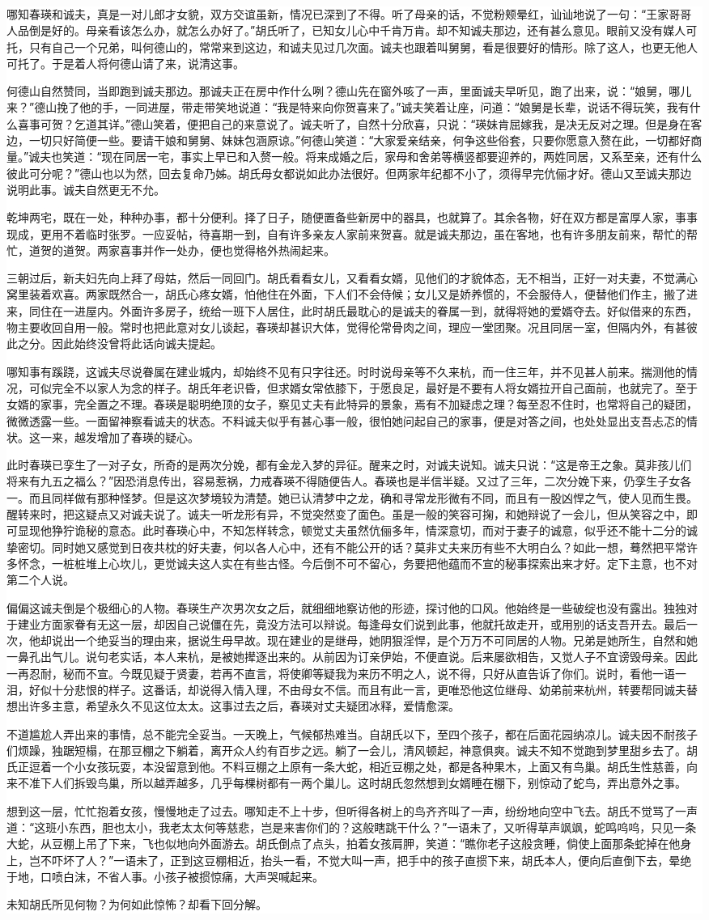 哪知春瑛和诚夫，真是一对儿郎才女貌，双方交谊虽新，情况已深到了不得。听了母亲的话，不觉粉颊晕红，讪讪地说了一句：“王家哥哥人品倒是好的。母亲看该怎么办，就怎么办好了。”胡氏听了，已知女儿心中千肯万肯。却不知诚夫那边，还有甚么意见。眼前又没有媒人可托，只有自己一个兄弟，叫何德山的，常常来到这边，和诚夫见过几次面。诚夫也跟着叫舅舅，看是很要好的情形。除了这人，也更无他人可托了。于是着人将何德山请了来，说清这事。

何德山自然赞同，当即跑到诚夫那边。那诚夫正在房中作什么咧？德山先在窗外咳了一声，里面诚夫早听见，跑了出来，说：“娘舅，哪儿来？”德山挽了他的手，一同进屋，带走带笑地说道：“我是特来向你贺喜来了。”诚夫笑着让座，问道：“娘舅是长辈，说话不得玩笑，我有什么喜事可贺？乞道其详。”德山笑着，便把自己的来意说了。诚夫听了，自然十分欣喜，只说：“瑛妹肯屈嫁我，是决无反对之理。但是身在客边，一切只好简便一些。要请干娘和舅舅、妹妹包涵原谅。”何德山笑道：“大家爱亲结亲，何争这些俗套，只要你愿意入赘在此，一切都好商量。”诚夫也笑道：“现在同居一宅，事实上早已和入赘一般。将来成婚之后，家母和舍弟等横竖都要迎养的，两姓同居，又系至亲，还有什么彼此可分呢？”德山也以为然，回去复命乃姊。胡氏母女都说如此办法很好。但两家年纪都不小了，须得早完伉俪才好。德山又至诚夫那边说明此事。诚夫自然更无不允。

乾坤两宅，既在一处，种种办事，都十分便利。择了日子，随便置备些新房中的器具，也就算了。其余各物，好在双方都是富厚人家，事事现成，更用不着临时张罗。一应妥帖，待喜期一到，自有许多亲友人家前来贺喜。就是诚夫那边，虽在客地，也有许多朋友前来，帮忙的帮忙，道贺的道贺。两家喜事并作一处办，便也觉得格外热闹起来。

三朝过后，新夫妇先向上拜了母姑，然后一同回门。胡氏看看女儿，又看看女婿，见他们的才貌体态，无不相当，正好一对夫妻，不觉满心窝里装着欢喜。两家既然合一，胡氏心疼女婿，怕他住在外面，下人们不会侍候；女儿又是娇养惯的，不会服侍人，便替他们作主，搬了进来，同住在一进屋内。外面许多房子，统给一班下人居住，此时胡氏最耽心的是诚夫的眷属一到，就得将她的爱婿夺去。好似借来的东西，物主要收回自用一般。常时也把此意对女儿谈起，春瑛却甚识大体，觉得伦常骨肉之间，理应一堂团聚。况且同居一室，但隔内外，有甚彼此之分。因此始终没曾将此话向诚夫提起。

哪知事有蹊跷，这诚夫尽说眷属在建业城内，却始终不见有只字往还。时时说母亲等不久来杭，而一住三年，并不见甚人前来。揣测他的情况，可似完全不以家人为念的样子。胡氏年老识昏，但求婿女常依膝下，于愿良足，最好是不要有人将女婿拉开自己面前，也就完了。至于女婿的家事，完全置之不理。春瑛是聪明绝顶的女子，察见丈夫有此特异的景象，焉有不加疑虑之理？每至忍不住时，也常将自己的疑团，微微透露一些。一面留神察看诚夫的状态。不料诚夫似乎有甚心事一般，很怕她问起自己的家事，便是对答之间，也处处显出支吾忐忑的情状。这一来，越发增加了春瑛的疑心。

此时春瑛已孪生了一对子女，所奇的是两次分娩，都有金龙入梦的异征。醒来之时，对诚夫说知。诚夫只说：“这是帝王之象。莫非孩儿们将来有九五之福么？”因恐消息传出，容易惹祸，力戒春瑛不得随便告人。春瑛也是半信半疑。又过了三年，二次分娩下来，仍孪生子女各一。而且同样做有那种怪梦。但是这次梦境较为清楚。她已认清梦中之龙，确和寻常龙形微有不同，而且有一股凶悍之气，使人见而生畏。醒转来时，把这疑点又对诚夫说了。诚夫一听龙形有异，不觉突然变了面色。虽是一般的笑容可掬，和她辩说了一会儿，但从笑容之中，即可显现他狰狞诡秘的意态。此时春瑛心中，不知怎样转念，顿觉丈夫虽然伉俪多年，情深意切，而对于妻子的诚意，似乎还不能十二分的诚挚密切。同时她又感觉到日夜共枕的好夫妻，何以各人心中，还有不能公开的话？莫非丈夫来历有些不大明白么？如此一想，蓦然把平常许多怀念，一桩桩堆上心坎儿，更觉诚夫这人实在有些古怪。今后倒不可不留心，务要把他蕴而不宣的秘事探索出来才好。定下主意，也不对第二个人说。

偏偏这诚夫倒是个极细心的人物。春瑛生产次男次女之后，就细细地察访他的形迹，探讨他的口风。他始终是一些破绽也没有露出。独独对于建业方面家眷有无这一层，却因自己说僵在先，竟没方法可以辩说。每逢母女们说到此事，他就托故走开，或用别的话支吾开去。最后一次，他却说出一个绝妥当的理由来，据说生母早故。现在建业的是继母，她阴狠淫悍，是个万万不可同居的人物。兄弟是她所生，自然和她一鼻孔出气儿。说句老实话，本人来杭，是被她撵逐出来的。从前因为订亲伊始，不便直说。后来屡欲相告，又觉人子不宜谤毁母亲。因此一再忍耐，秘而不宣。今既见疑于贤妻，若再不直言，将使卿等疑我为来历不明之人，说不得，只好从直告诉了你们。说时，看他一语一泪，好似十分悲恨的样子。这番话，却说得入情入理，不由母女不信。而且有此一言，更唯恐他这位继母、幼弟前来杭州，转要帮同诚夫替想出许多主意，希望永久不见这位太太。这事过去之后，春瑛对丈夫疑团冰释，爱情愈深。

不道尴尬人弄出来的事情，总不能完全妥当。一天晚上，气候郁热难当。自胡氏以下，至四个孩子，都在后面花园纳凉儿。诚夫因不耐孩子们烦躁，独踞短榻，在那豆棚之下躺着，离开众人约有百步之远。躺了一会儿，清风顿起，神意俱爽。诚夫不知不觉跑到梦里甜乡去了。胡氏正逗着一个小女孩玩耍，本没留意到他。不料豆棚之上原有一条大蛇，相近豆棚之处，都是各种果木，上面又有鸟巢。胡氏生性慈善，向来不准下人们拆毁鸟巢，所以越弄越多，几乎每棵树都有一两个巢儿。这时胡氏忽然想到女婿睡在棚下，别惊动了蛇鸟，弄出意外之事。

想到这一层，忙忙抱着女孩，慢慢地走了过去。哪知走不上十步，但听得各树上的鸟齐齐叫了一声，纷纷地向空中飞去。胡氏不觉骂了一声道：“这班小东西，胆也太小，我老太太何等慈悲，岂是来害你们的？这般瞎跳干什么？”一语未了，又听得草声飒飒，蛇鸣呜呜，只见一条大蛇，从豆棚上吊了下来，飞也似地向外面游去。胡氏倒点了点头，拍着女孩肩胛，笑道：“瞧你老子这般贪睡，倘使上面那条蛇掉在他身上，岂不吓坏了人？”一语未了，正到这豆棚相近，抬头一看，不觉大叫一声，把手中的孩子直掼下来，胡氏本人，便向后直倒下去，晕绝于地，口喷白沫，不省人事。小孩子被掼惊痛，大声哭喊起来。

未知胡氏所见何物？为何如此惊怖？却看下回分解。
